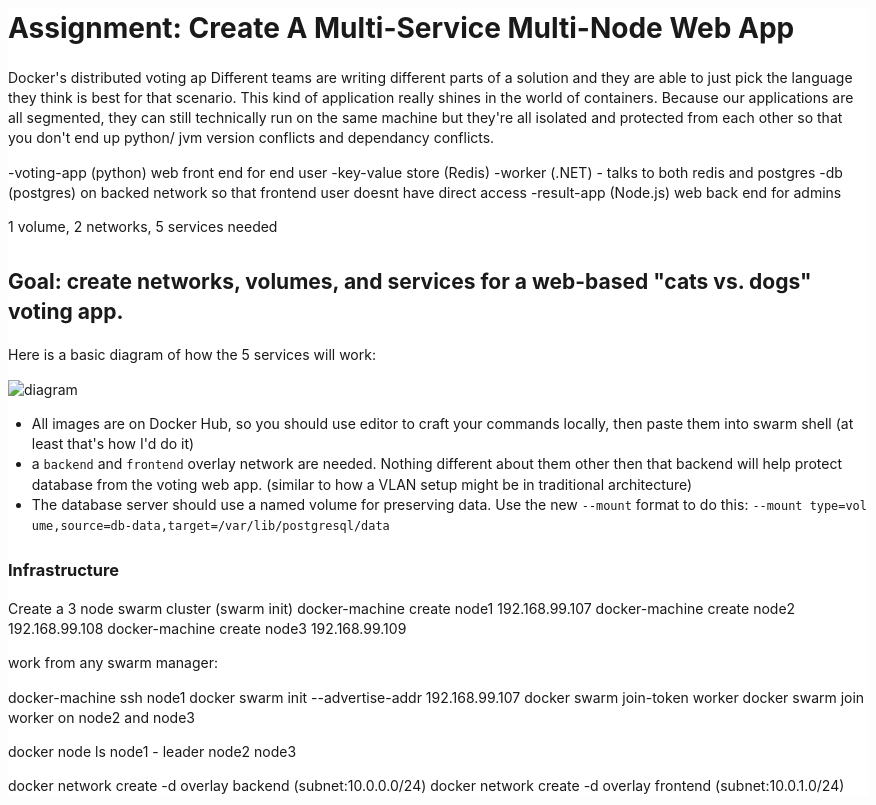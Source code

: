 # Assignment: Create A Multi-Service Multi-Node Web App
Docker's distributed voting ap
Different teams are writing different parts of a solution and they are able to just pick the language they think is best for that scenario. This kind of application really shines in the world of containers.
Because our applications are all segmented, they can still technically run on the same machine but they're all isolated and protected from each other so that you don't end up python/ jvm version conflicts and dependancy conflicts.

-voting-app (python) web front end for end user
-key-value store (Redis)
-worker (.NET) - talks to both redis and postgres
-db (postgres) on backed network so that frontend user doesnt have direct access
-result-app (Node.js) web back end for admins

1 volume, 2 networks, 5 services needed

## Goal: create networks, volumes, and services for a web-based "cats vs. dogs" voting app.
Here is a basic diagram of how the 5 services will work:

![diagram](./architecture.png)
- All images are on Docker Hub, so you should use editor to craft your commands locally, then paste them into swarm shell (at least that's how I'd do it)
- a `backend` and `frontend` overlay network are needed. Nothing different about them other then that backend will help protect database from the voting web app. (similar to how a VLAN setup might be in traditional architecture)
- The database server should use a named volume for preserving data. Use the new `--mount` format to do this: `--mount type=volume,source=db-data,target=/var/lib/postgresql/data`

### Infrastructure

Create a 3 node swarm cluster (swarm init)
docker-machine create node1  192.168.99.107
docker-machine create node2  192.168.99.108
docker-machine create node3  192.168.99.109

work from any swarm manager:

docker-machine ssh node1
docker swarm init --advertise-addr 192.168.99.107
docker swarm join-token worker
docker swarm join worker on node2 and node3

docker node ls
node1 - leader
node2
node3

docker network create -d overlay backend (subnet:10.0.0.0/24)
docker network create -d overlay frontend (subnet:10.0.1.0/24)
